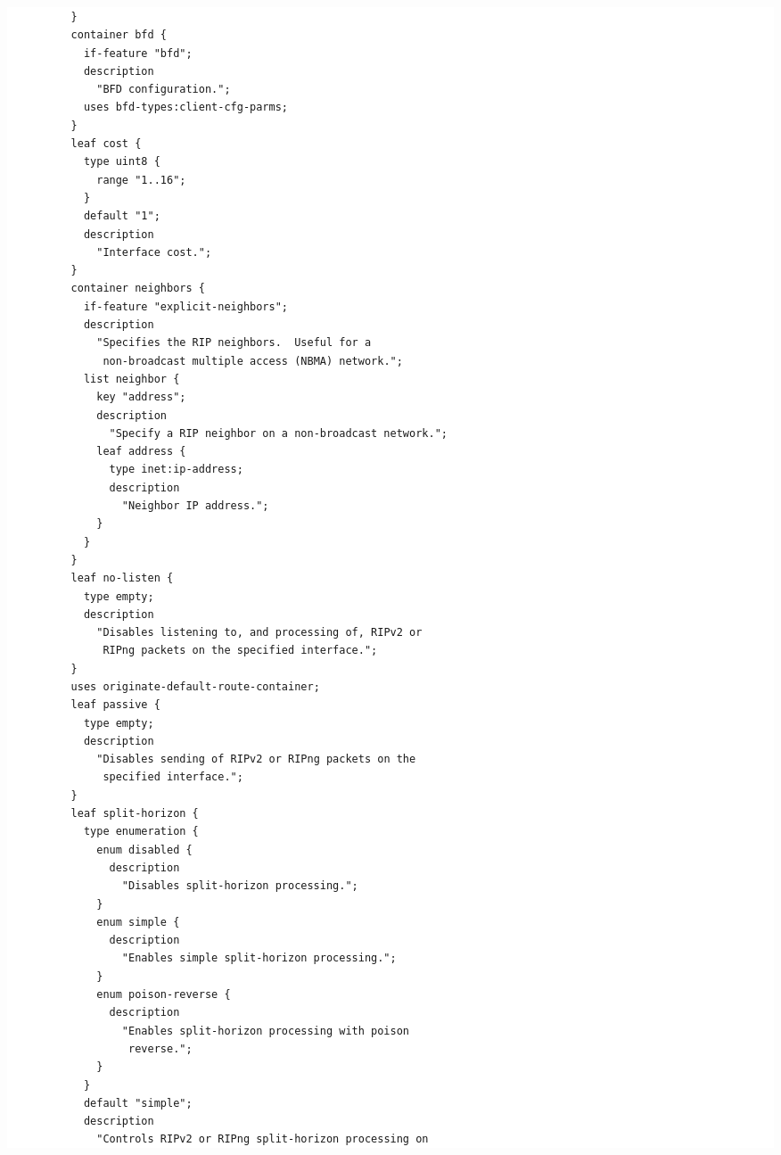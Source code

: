 ``` {.sourcecode .lang-yang}
          }
          container bfd {
            if-feature "bfd";
            description
              "BFD configuration.";
            uses bfd-types:client-cfg-parms;
          }
          leaf cost {
            type uint8 {
              range "1..16";
            }
            default "1";
            description
              "Interface cost.";
          }
          container neighbors {
            if-feature "explicit-neighbors";
            description
              "Specifies the RIP neighbors.  Useful for a
               non-broadcast multiple access (NBMA) network.";
            list neighbor {
              key "address";
              description
                "Specify a RIP neighbor on a non-broadcast network.";
              leaf address {
                type inet:ip-address;
                description
                  "Neighbor IP address.";
              }
            }
          }
          leaf no-listen {
            type empty;
            description
              "Disables listening to, and processing of, RIPv2 or
               RIPng packets on the specified interface.";
          }
          uses originate-default-route-container;
          leaf passive {
            type empty;
            description
              "Disables sending of RIPv2 or RIPng packets on the
               specified interface.";
          }
          leaf split-horizon {
            type enumeration {
              enum disabled {
                description
                  "Disables split-horizon processing.";
              }
              enum simple {
                description
                  "Enables simple split-horizon processing.";
              }
              enum poison-reverse {
                description
                  "Enables split-horizon processing with poison
                   reverse.";
              }
            }
            default "simple";
            description
              "Controls RIPv2 or RIPng split-horizon processing on
```